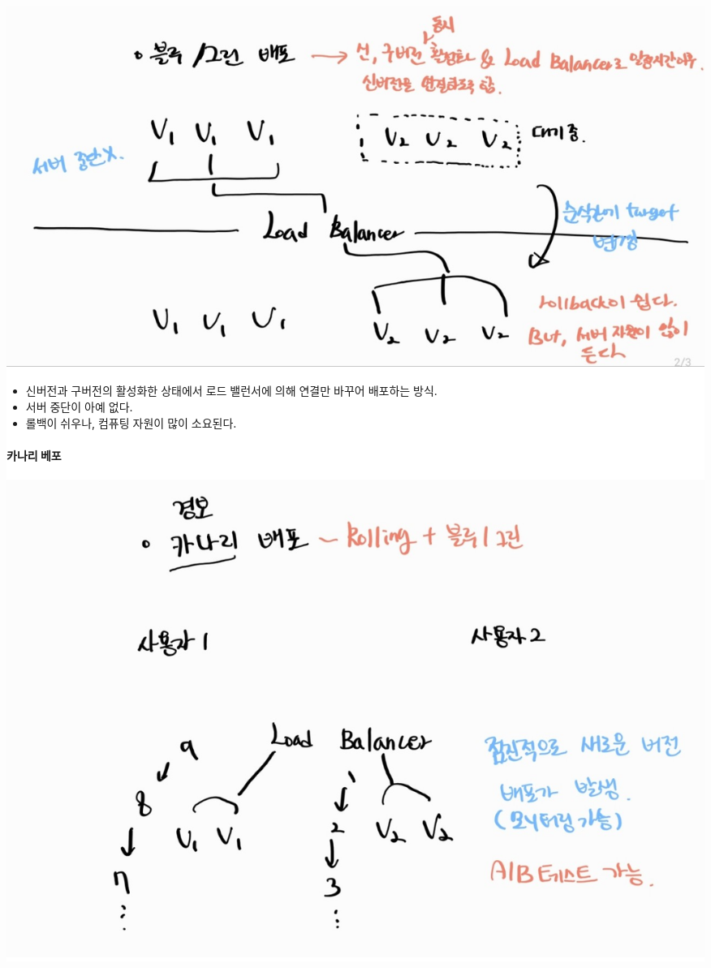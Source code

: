 ![img](https://github.com/hyensukim/PlayData_class/blob/main/images/8%EC%9D%BC%EC%B0%A8/%EB%B8%94%EB%A3%A8%20%EA%B7%B8%EB%A6%B0.jpg?raw=true)

- 신버전과 구버전의 활성화한 상태에서 로드 밸런서에 의해 연결만 바꾸어 배포하는 방식.
- 서버 중단이 아예 없다.
- 롤백이 쉬우나, 컴퓨팅 자원이 많이 소요된다.

#### 카나리 베포

![img](https://github.com/hyensukim/PlayData_class/blob/main/images/8%EC%9D%BC%EC%B0%A8/%EC%B9%B4%EB%82%98%EB%A6%AC.jpg?raw=true)
